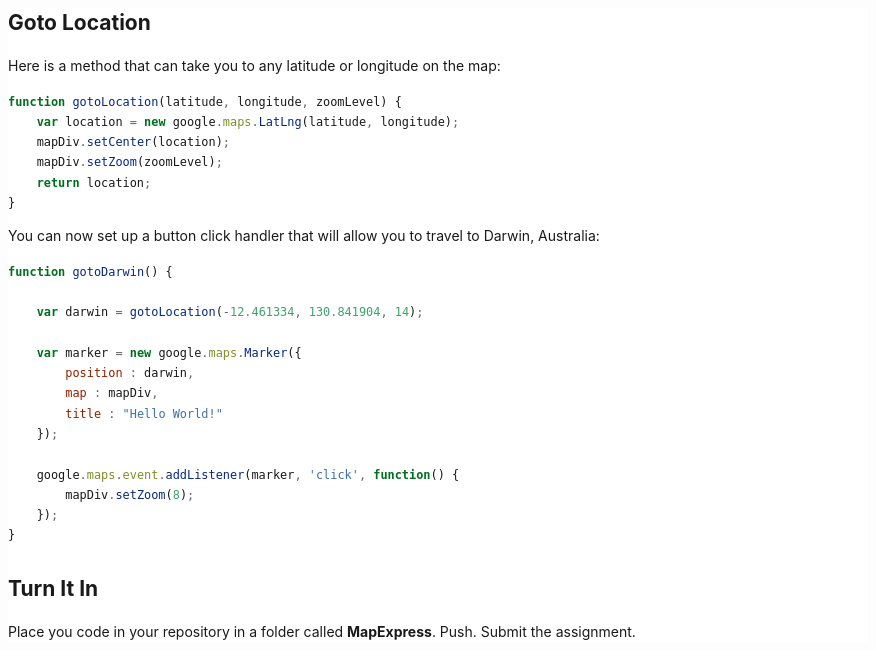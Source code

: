## Goto Location

Here is a method that can take you to any latitude or longitude on the map:

```javascript
function gotoLocation(latitude, longitude, zoomLevel) {
	var location = new google.maps.LatLng(latitude, longitude);
	mapDiv.setCenter(location);
	mapDiv.setZoom(zoomLevel);
	return location;
}
```

You can now set up a button click handler that will allow you to travel to Darwin, Australia:

```javascript
function gotoDarwin() {

	var darwin = gotoLocation(-12.461334, 130.841904, 14);

	var marker = new google.maps.Marker({
		position : darwin,
		map : mapDiv,
		title : "Hello World!"
	});

	google.maps.event.addListener(marker, 'click', function() {
		mapDiv.setZoom(8);
	});
}
```

## Turn It In

Place you code in your repository in a folder called **MapExpress**. Push. Submit the assignment.
